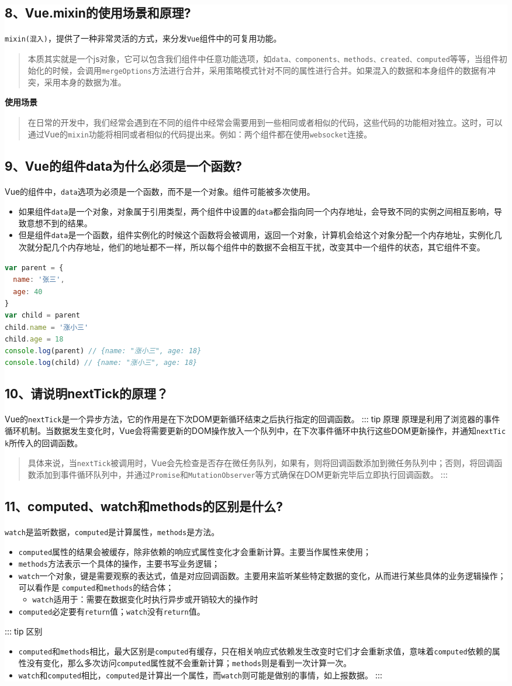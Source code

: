 

## 8、Vue.mixin的使用场景和原理?
`mixin(混入)`，提供了一种非常灵活的方式，来分发`Vue`组件中的可复用功能。
> 本质其实就是一个js对象，它可以包含我们组件中任意功能选项，如`data、components、methods、created、computed`等等，当组件初始化的时候，会调用`mergeOptions`方法进行合并，采用策略模式针对不同的属性进行合并。如果混入的数据和本身组件的数据有冲突，采用本身的数据为准。

**使用场景**
> 在日常的开发中，我们经常会遇到在不同的组件中经常会需要用到一些相同或者相似的代码，这些代码的功能相对独立。这时，可以通过Vue的`mixin`功能将相同或者相似的代码提出来。例如：两个组件都在使用`websocket`连接。


## 9、Vue的组件data为什么必须是一个函数?
Vue的组件中，`data`选项为必须是一个函数，而不是一个对象。组件可能被多次使用。
- 如果组件`data`是一个对象，对象属于引用类型，两个组件中设置的`data`都会指向同一个内存地址，会导致不同的实例之间相互影响，导致意想不到的结果。
- 但是组件`data`是一个函数，组件实例化的时候这个函数将会被调用，返回一个对象，计算机会给这个对象分配一个内存地址，实例化几次就分配几个内存地址，他们的地址都不一样，所以每个组件中的数据不会相互干扰，改变其中一个组件的状态，其它组件不变。
```js
var parent = {
  name: '张三',
  age: 40
}
var child = parent
child.name = '涨小三'
child.age = 18
console.log(parent) // {name: "涨小三", age: 18}
console.log(child) // {name: "涨小三", age: 18}
```


## 10、请说明nextTick的原理？
Vue的`nextTick`是一个异步方法，它的作用是在下次DOM更新循环结束之后执行指定的回调函数。
::: tip 原理
原理是利用了浏览器的事件循环机制。当数据发生变化时，Vue会将需要更新的DOM操作放入一个队列中，在下次事件循环中执行这些DOM更新操作，并通知`nextTick`所传入的回调函数。
> 具体来说，当`nextTick`被调用时，Vue会先检查是否存在微任务队列，如果有，则将回调函数添加到微任务队列中；否则，将回调函数添加到事件循环队列中，并通过`Promise`和`MutationObserver`等方式确保在DOM更新完毕后立即执行回调函数。
:::


## 11、computed、watch和methods的区别是什么?
`watch`是监听数据，`computed`是计算属性，`methods`是方法。
- `computed`属性的结果会被缓存，除非依赖的响应式属性变化才会重新计算。主要当作属性来使用；
- `methods`方法表示一个具体的操作，主要书写业务逻辑；
- `watch`一个对象，键是需要观察的表达式，值是对应回调函数。主要用来监听某些特定数据的变化，从而进行某些具体的业务逻辑操作；可以看作是 `computed`和`methods`的结合体；
  - `watch`适用于：需要在数据变化时执行异步或开销较大的操作时
- `computed`必定要有`return`值；`watch`没有`return`值。

::: tip 区别
- `computed`和`methods`相比，最大区别是`computed`有缓存，只在相关响应式依赖发生改变时它们才会重新求值，意味着`computed`依赖的属性没有变化，那么多次访问`computed`属性就不会重新计算；`methods`则是看到一次计算一次。
- `watch`和`computed`相比，`computed`是计算出一个属性，而`watch`则可能是做别的事情，如上报数据。
:::
